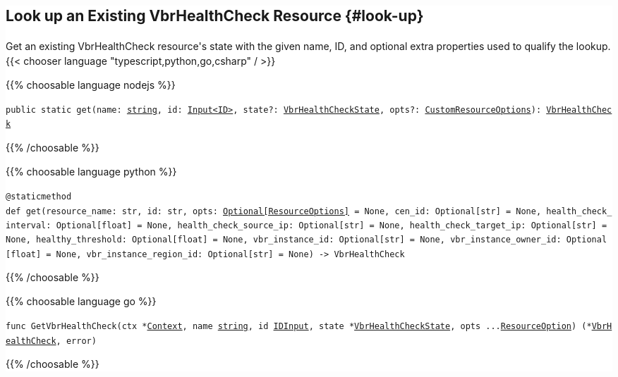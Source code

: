 




## Look up an Existing VbrHealthCheck Resource {#look-up}

Get an existing VbrHealthCheck resource's state with the given name, ID, and optional extra properties used to qualify the lookup.
{{< chooser language "typescript,python,go,csharp" / >}}

{{% choosable language nodejs %}}
<div class="highlight"><pre class="chroma"><code class="language-typescript" data-lang="typescript"><span class="k">public static </span><span class="nf">get</span><span class="p">(</span><span class="nx">name</span><span class="p">:</span> <span class="nx"><a href="https://developer.mozilla.org/en-US/docs/Web/JavaScript/Reference/Global_Objects/string">string</a></span><span class="p">, </span><span class="nx">id</span><span class="p">:</span> <span class="nx"><a href="/docs/reference/pkg/nodejs/pulumi/pulumi/#ID">Input&lt;ID&gt;</a></span><span class="p">, </span><span class="nx">state</span><span class="p">?:</span> <span class="nx"><a href="/docs/reference/pkg/nodejs/pulumi/alicloud/cen/#VbrHealthCheckState">VbrHealthCheckState</a></span><span class="p">, </span><span class="nx">opts</span><span class="p">?:</span> <span class="nx"><a href="/docs/reference/pkg/nodejs/pulumi/pulumi/#CustomResourceOptions">CustomResourceOptions</a></span><span class="p">): </span><span class="nx"><a href="/docs/reference/pkg/nodejs/pulumi/alicloud/cen/#VbrHealthCheck">VbrHealthCheck</a></span></code></pre></div>
{{% /choosable %}}

{{% choosable language python %}}
<div class="highlight"><pre class="chroma"><code class="language-python" data-lang="python"><span class=nd>@staticmethod</span>
<span class="k">def </span><span class="nf">get</span><span class="p">(</span><span class="nx">resource_name</span><span class="p">:</span> <span class="nx">str</span><span class="p">, </span><span class="nx">id</span><span class="p">:</span> <span class="nx">str</span><span class="p">, </span><span class="nx">opts</span><span class="p">:</span> <span class="nx"><a href="/docs/reference/pkg/python/pulumi/#pulumi.ResourceOptions">Optional[ResourceOptions]</a></span> = None<span class="p">, </span><span class="nx">cen_id</span><span class="p">:</span> <span class="nx">Optional[str]</span> = None<span class="p">, </span><span class="nx">health_check_interval</span><span class="p">:</span> <span class="nx">Optional[float]</span> = None<span class="p">, </span><span class="nx">health_check_source_ip</span><span class="p">:</span> <span class="nx">Optional[str]</span> = None<span class="p">, </span><span class="nx">health_check_target_ip</span><span class="p">:</span> <span class="nx">Optional[str]</span> = None<span class="p">, </span><span class="nx">healthy_threshold</span><span class="p">:</span> <span class="nx">Optional[float]</span> = None<span class="p">, </span><span class="nx">vbr_instance_id</span><span class="p">:</span> <span class="nx">Optional[str]</span> = None<span class="p">, </span><span class="nx">vbr_instance_owner_id</span><span class="p">:</span> <span class="nx">Optional[float]</span> = None<span class="p">, </span><span class="nx">vbr_instance_region_id</span><span class="p">:</span> <span class="nx">Optional[str]</span> = None<span class="p">) -&gt;</span> VbrHealthCheck</code></pre></div>
{{% /choosable %}}

{{% choosable language go %}}
<div class="highlight"><pre class="chroma"><code class="language-go" data-lang="go"><span class="k">func </span>GetVbrHealthCheck<span class="p">(</span><span class="nx">ctx</span><span class="p"> *</span><span class="nx"><a href="https://pkg.go.dev/github.com/pulumi/pulumi/sdk/v2/go/pulumi?tab=doc#Context">Context</a></span><span class="p">, </span><span class="nx">name</span><span class="p"> </span><span class="nx"><a href="https://golang.org/pkg/builtin/#string">string</a></span><span class="p">, </span><span class="nx">id</span><span class="p"> </span><span class="nx"><a href="https://pkg.go.dev/github.com/pulumi/pulumi/sdk/v2/go/pulumi?tab=doc#IDInput">IDInput</a></span><span class="p">, </span><span class="nx">state</span><span class="p"> *</span><span class="nx"><a href="https://pkg.go.dev/github.com/pulumi/pulumi-alicloud/sdk/v2/go/alicloud/cen?tab=doc#VbrHealthCheckState">VbrHealthCheckState</a></span><span class="p">, </span><span class="nx">opts</span><span class="p"> ...</span><span class="nx"><a href="https://pkg.go.dev/github.com/pulumi/pulumi/sdk/v2/go/pulumi?tab=doc#ResourceOption">ResourceOption</a></span><span class="p">) (*<span class="nx"><a href="https://pkg.go.dev/github.com/pulumi/pulumi-alicloud/sdk/v2/go/alicloud/cen?tab=doc#VbrHealthCheck">VbrHealthCheck</a></span>, error)</span></code></pre></div>
{{% /choosable %}}
